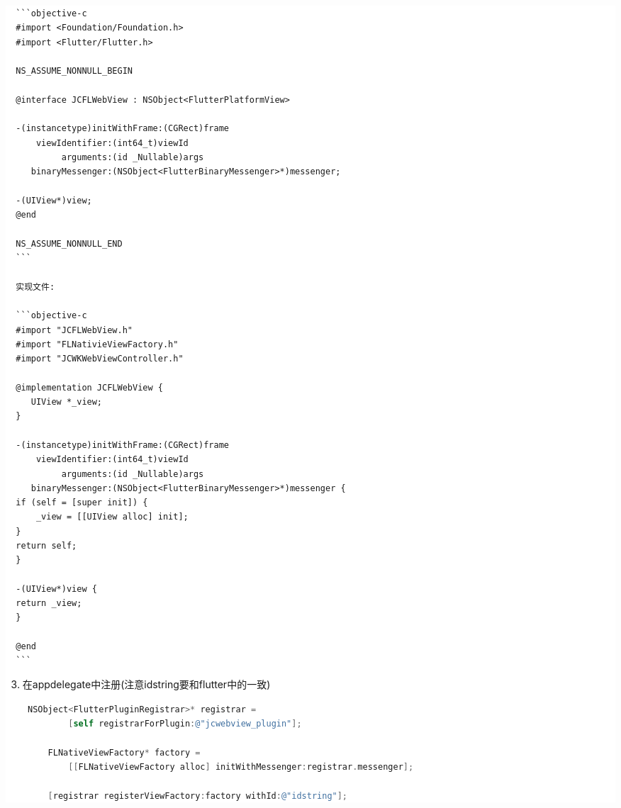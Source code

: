       ```objective-c
      #import <Foundation/Foundation.h>
      #import <Flutter/Flutter.h>
      
      NS_ASSUME_NONNULL_BEGIN
      
      @interface JCFLWebView : NSObject<FlutterPlatformView>
      
      -(instancetype)initWithFrame:(CGRect)frame
          viewIdentifier:(int64_t)viewId
               arguments:(id _Nullable)args
         binaryMessenger:(NSObject<FlutterBinaryMessenger>*)messenger;
      
      -(UIView*)view;
      @end
      
      NS_ASSUME_NONNULL_END
      ```

      实现文件:

      ```objective-c
      #import "JCFLWebView.h"
      #import "FLNativieViewFactory.h"
      #import "JCWKWebViewController.h"
      
      @implementation JCFLWebView {
         UIView *_view;
      }
      
      -(instancetype)initWithFrame:(CGRect)frame
          viewIdentifier:(int64_t)viewId
               arguments:(id _Nullable)args
         binaryMessenger:(NSObject<FlutterBinaryMessenger>*)messenger {
      if (self = [super init]) {
          _view = [[UIView alloc] init];
      }
      return self;
      }
      
      -(UIView*)view {
      return _view;
      }
      
      @end
      ```

   3. 在appdelegate中注册(注意idstring要和flutter中的一致)

      ```objective-c
       NSObject<FlutterPluginRegistrar>* registrar =
               [self registrarForPlugin:@"jcwebview_plugin"];
      
           FLNativeViewFactory* factory =
               [[FLNativeViewFactory alloc] initWithMessenger:registrar.messenger];
          
           [registrar registerViewFactory:factory withId:@"idstring"];
      
